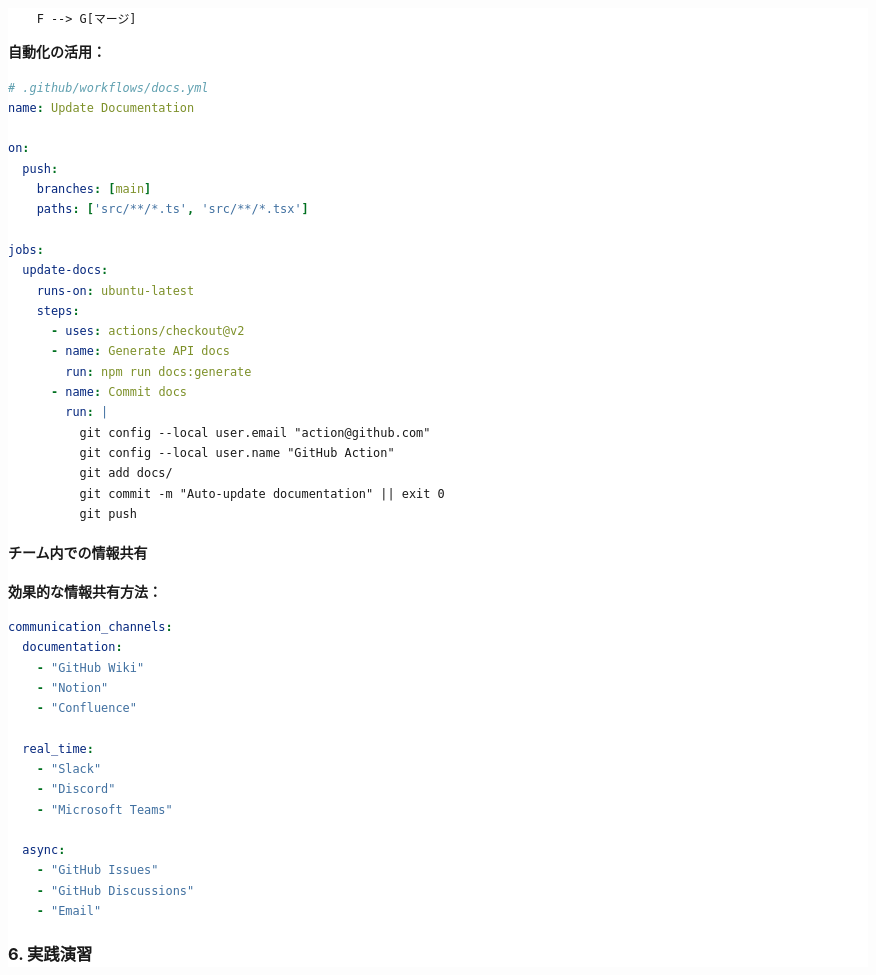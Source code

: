 ```
    F --> G[マージ]
```

**自動化の活用：**
```yaml
# .github/workflows/docs.yml
name: Update Documentation

on:
  push:
    branches: [main]
    paths: ['src/**/*.ts', 'src/**/*.tsx']

jobs:
  update-docs:
    runs-on: ubuntu-latest
    steps:
      - uses: actions/checkout@v2
      - name: Generate API docs
        run: npm run docs:generate
      - name: Commit docs
        run: |
          git config --local user.email "action@github.com"
          git config --local user.name "GitHub Action"
          git add docs/
          git commit -m "Auto-update documentation" || exit 0
          git push
```

#### チーム内での情報共有

**効果的な情報共有方法：**
```yaml
communication_channels:
  documentation:
    - "GitHub Wiki"
    - "Notion"
    - "Confluence"
  
  real_time:
    - "Slack"
    - "Discord"
    - "Microsoft Teams"
  
  async:
    - "GitHub Issues"
    - "GitHub Discussions"
    - "Email"
```

### 6. 実践演習
